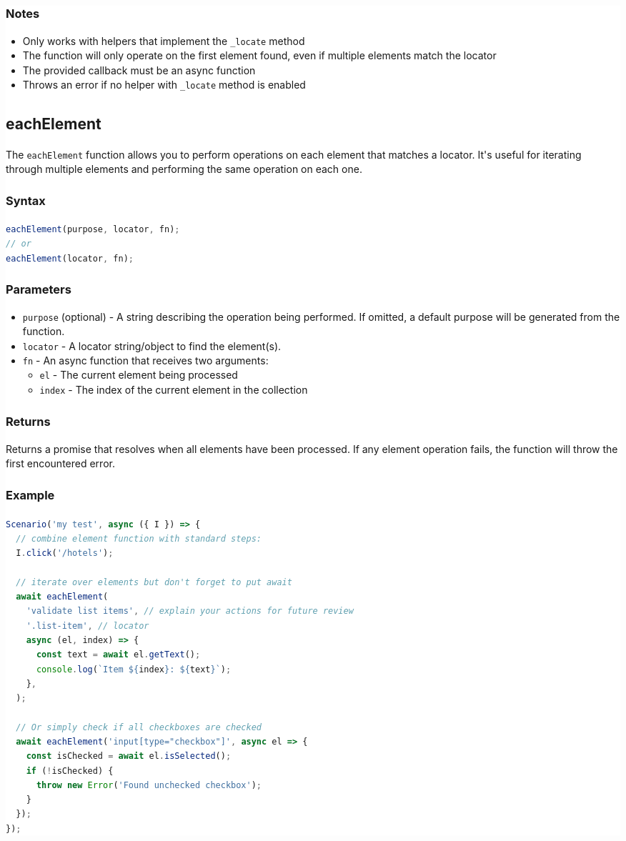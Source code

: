 ### Notes

- Only works with helpers that implement the `_locate` method
- The function will only operate on the first element found, even if multiple elements match the locator
- The provided callback must be an async function
- Throws an error if no helper with `_locate` method is enabled

## eachElement

The `eachElement` function allows you to perform operations on each element that matches a locator. It's useful for iterating through multiple elements and performing the same operation on each one.

### Syntax

```js
eachElement(purpose, locator, fn);
// or
eachElement(locator, fn);
```

### Parameters

- `purpose` (optional) - A string describing the operation being performed. If omitted, a default purpose will be generated from the function.
- `locator` - A locator string/object to find the element(s).
- `fn` - An async function that receives two arguments:
  - `el` - The current element being processed
  - `index` - The index of the current element in the collection

### Returns

Returns a promise that resolves when all elements have been processed. If any element operation fails, the function will throw the first encountered error.

### Example

```js
Scenario('my test', async ({ I }) => {
  // combine element function with standard steps:
  I.click('/hotels');

  // iterate over elements but don't forget to put await
  await eachElement(
    'validate list items', // explain your actions for future review
    '.list-item', // locator
    async (el, index) => {
      const text = await el.getText();
      console.log(`Item ${index}: ${text}`);
    },
  );

  // Or simply check if all checkboxes are checked
  await eachElement('input[type="checkbox"]', async el => {
    const isChecked = await el.isSelected();
    if (!isChecked) {
      throw new Error('Found unchecked checkbox');
    }
  });
});
```
